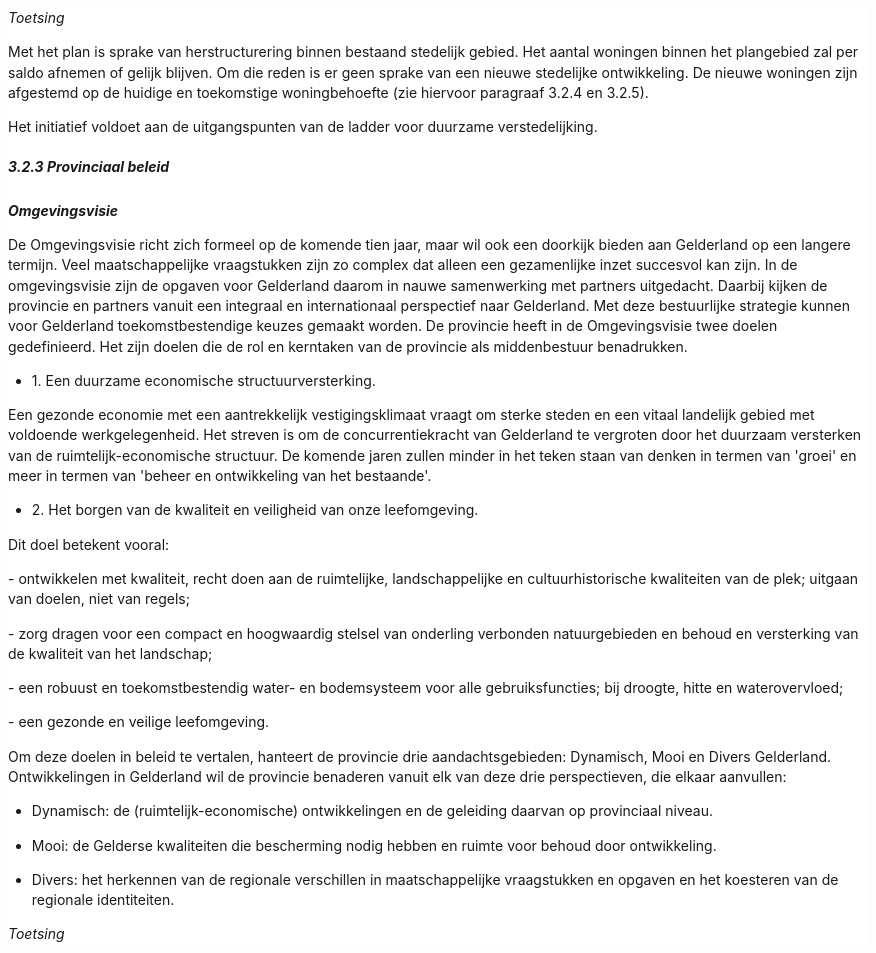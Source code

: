 *Toetsing*

Met het plan is sprake van herstructurering binnen bestaand stedelijk gebied. Het aantal woningen binnen het plangebied zal per saldo afnemen of gelijk blijven. Om die reden is er geen sprake van een nieuwe stedelijke ontwikkeling. De nieuwe woningen zijn afgestemd op de huidige en toekomstige woningbehoefte (zie hiervoor paragraaf 3\.2\.4 en 3\.2\.5).

Het initiatief voldoet aan de uitgangspunten van de ladder voor duurzame verstedelijking.

##### 3\.2\.3 Provinciaal beleid

***Omgevingsvisie***

De Omgevingsvisie richt zich formeel op de komende tien jaar, maar wil ook een doorkijk bieden aan Gelderland op een langere termijn. Veel maatschappelijke vraagstukken zijn zo complex dat alleen een gezamenlijke inzet succesvol kan zijn. In de omgevingsvisie zijn de opgaven voor Gelderland daarom in nauwe samenwerking met partners uitgedacht. Daarbij kijken de provincie en partners vanuit een integraal en internationaal perspectief naar Gelderland. Met deze bestuurlijke strategie kunnen voor Gelderland toekomstbestendige keuzes gemaakt worden. De provincie heeft in de Omgevingsvisie twee doelen gedefinieerd. Het zijn doelen die de rol en kerntaken van de provincie als middenbestuur benadrukken.

* 1\. Een duurzame economische structuurversterking.

Een gezonde economie met een aantrekkelijk vestigingsklimaat vraagt om sterke steden en een vitaal landelijk gebied met voldoende werkgelegenheid. Het streven is om de concurrentiekracht van Gelderland te vergroten door het duurzaam versterken van de ruimtelijk\-economische structuur. De komende jaren zullen minder in het teken staan van denken in termen van 'groei' en meer in termen van 'beheer en ontwikkeling van het bestaande'.

* 2\. Het borgen van de kwaliteit en veiligheid van onze leefomgeving.

Dit doel betekent vooral:

\- ontwikkelen met kwaliteit, recht doen aan de ruimtelijke, landschappelijke en cultuurhistorische kwaliteiten van de plek; uitgaan van doelen, niet van regels;

\- zorg dragen voor een compact en hoogwaardig stelsel van onderling verbonden natuurgebieden en behoud en versterking van de kwaliteit van het landschap;

\- een robuust en toekomstbestendig water\- en bodemsysteem voor alle gebruiksfuncties; bij droogte, hitte en waterovervloed;

\- een gezonde en veilige leefomgeving.

Om deze doelen in beleid te vertalen, hanteert de provincie drie aandachtsgebieden: Dynamisch, Mooi en Divers Gelderland. Ontwikkelingen in Gelderland wil de provincie benaderen vanuit elk van deze drie perspectieven, die elkaar aanvullen:

* Dynamisch: de (ruimtelijk\-economische) ontwikkelingen en de geleiding daarvan op provinciaal niveau.

* Mooi: de Gelderse kwaliteiten die bescherming nodig hebben en ruimte voor behoud door ontwikkeling.

* Divers: het herkennen van de regionale verschillen in maatschappelijke vraagstukken en opgaven en het koesteren van de regionale identiteiten.

*Toetsing*
